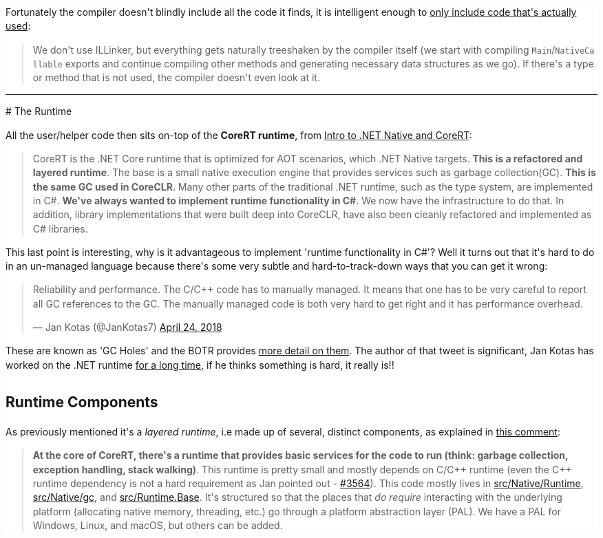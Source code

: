 Fortunately the compiler doesn't blindly include all the code it finds, it is intelligent enough to [only include code that's actually used](
https://github.com/dotnet/corert/issues/5564#issuecomment-375625357):

> We don't use ILLinker, but everything gets naturally treeshaken by the compiler itself (we start with compiling `Main`/`NativeCallable` exports and continue compiling other methods and generating necessary data structures as we go). If there's a type or method that is not used, the compiler doesn't even look at it.

----

<span id="runtime"/>
# The Runtime

All the user/helper code then sits on-top of the **CoreRT runtime**, from [Intro to .NET Native and CoreRT](https://github.com/dotnet/corert/blob/master/Documentation/intro-to-corert.md):

> CoreRT is the .NET Core runtime that is optimized for AOT scenarios, which .NET Native targets. **This is a refactored and layered runtime**. The base is a small native execution engine that provides services such as garbage collection(GC). **This is the same GC used in CoreCLR**. Many other parts of the traditional .NET runtime, such as the type system, are implemented in C#. **We've always wanted to implement runtime functionality in C#**. We now have the infrastructure to do that. In addition, library implementations that were built deep into CoreCLR, have also been cleanly refactored and implemented as C# libraries.

This last point is interesting, why is it advantageous to implement 'runtime functionality in C#'? Well it turns out that it's hard to do in an un-managed language because there's some very subtle and hard-to-track-down ways that you can get it wrong:

<blockquote class="twitter-tweet" data-conversation="none" data-lang="en"><p lang="en" dir="ltr">Reliability and performance. The C/C++ code has to manually managed. It means that one has to be very careful to report all GC references to the GC. The manually managed code is both very hard to get right and it has performance overhead.</p>&mdash; Jan Kotas (@JanKotas7) <a href="https://twitter.com/JanKotas7/status/988622367973720064?ref_src=twsrc%5Etfw">April 24, 2018</a></blockquote>
<script async src="https://platform.twitter.com/widgets.js" charset="utf-8"></script>

These are known as 'GC Holes' and the BOTR provides [more detail on them](https://github.com/dotnet/coreclr/blob/master/Documentation/coding-guidelines/clr-code-guide.md#2.1). The author of that tweet is significant, Jan Kotas has worked on the .NET runtime [for a long time](https://channel9.msdn.com/Blogs/funkyonex/Happy-Birthday-NET-with-Jan-Kotas), if he thinks something is hard, it really is!!

## Runtime Components

As previously mentioned it's a *layered runtime*, i.e made up of several, distinct components, as explained in [this comment](https://github.com/dotnet/corert/issues/5523#issuecomment-374229675):

> **At the core of CoreRT, there's a runtime that provides basic services for the code to run (think: garbage collection, exception handling, stack walking)**. This runtime is pretty small and mostly depends on C/C++ runtime (even the C++ runtime dependency is not a hard requirement as Jan pointed out - [#3564](https://github.com/dotnet/corert/issues/3564)). This code mostly lives in [src/Native/Runtime](https://github.com/dotnet/corert/tree/master/src/Native/Runtime), [src/Native/gc](https://github.com/dotnet/corert/tree/master/src/Native/gc), and [src/Runtime.Base](https://github.com/dotnet/corert/tree/master/src/Runtime.Base). It's structured so that the places that *do require* interacting with the underlying platform (allocating native memory, threading, etc.) go through a platform abstraction layer (PAL). We have a PAL for Windows, Linux, and macOS, but others can be added.
